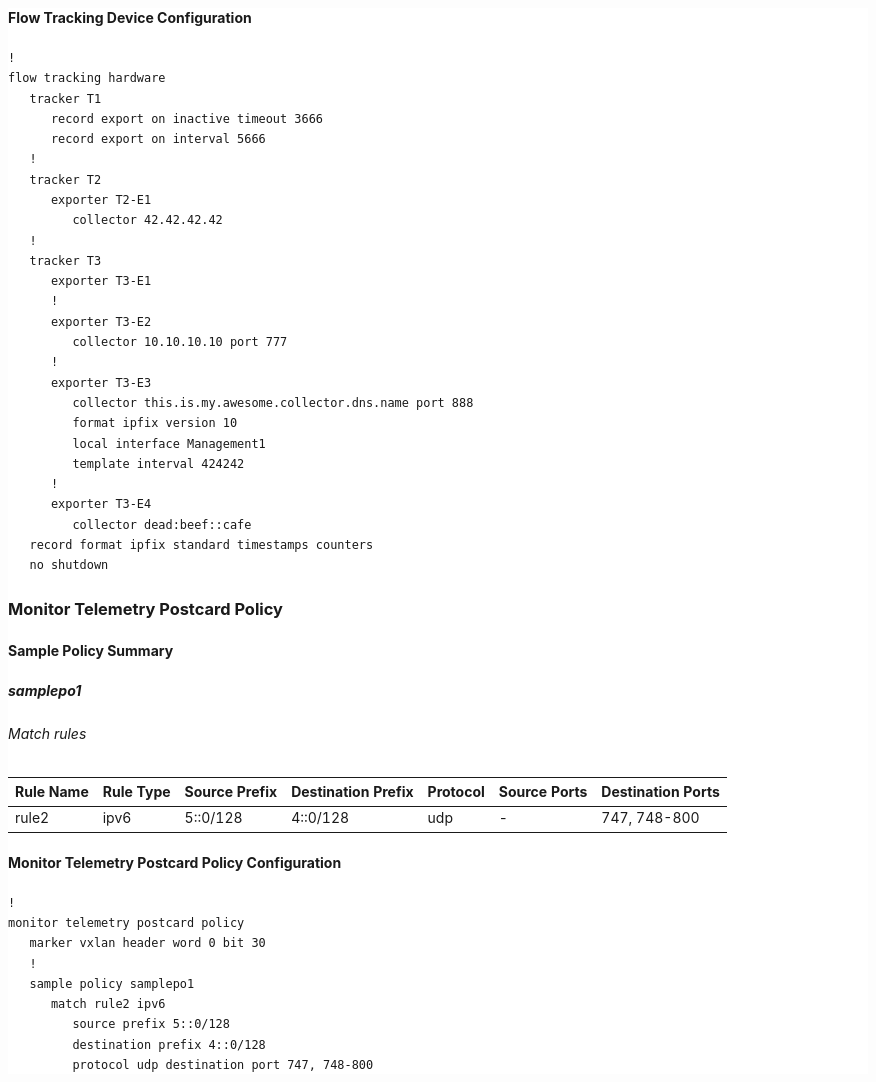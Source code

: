 #### Flow Tracking Device Configuration

```eos
!
flow tracking hardware
   tracker T1
      record export on inactive timeout 3666
      record export on interval 5666
   !
   tracker T2
      exporter T2-E1
         collector 42.42.42.42
   !
   tracker T3
      exporter T3-E1
      !
      exporter T3-E2
         collector 10.10.10.10 port 777
      !
      exporter T3-E3
         collector this.is.my.awesome.collector.dns.name port 888
         format ipfix version 10
         local interface Management1
         template interval 424242
      !
      exporter T3-E4
         collector dead:beef::cafe
   record format ipfix standard timestamps counters
   no shutdown
```

### Monitor Telemetry Postcard Policy

#### Sample Policy Summary

##### samplepo1

###### Match rules

| Rule Name | Rule Type | Source Prefix | Destination Prefix | Protocol | Source Ports | Destination Ports |
| --------- | --------- | ------------- | ------------------ | -------- | ------------ | ----------------- |
| rule2 | ipv6 | 5::0/128 | 4::0/128 | udp | - | 747, 748-800 |

#### Monitor Telemetry Postcard Policy Configuration

```eos
!
monitor telemetry postcard policy
   marker vxlan header word 0 bit 30
   !
   sample policy samplepo1
      match rule2 ipv6
         source prefix 5::0/128
         destination prefix 4::0/128
         protocol udp destination port 747, 748-800
```

